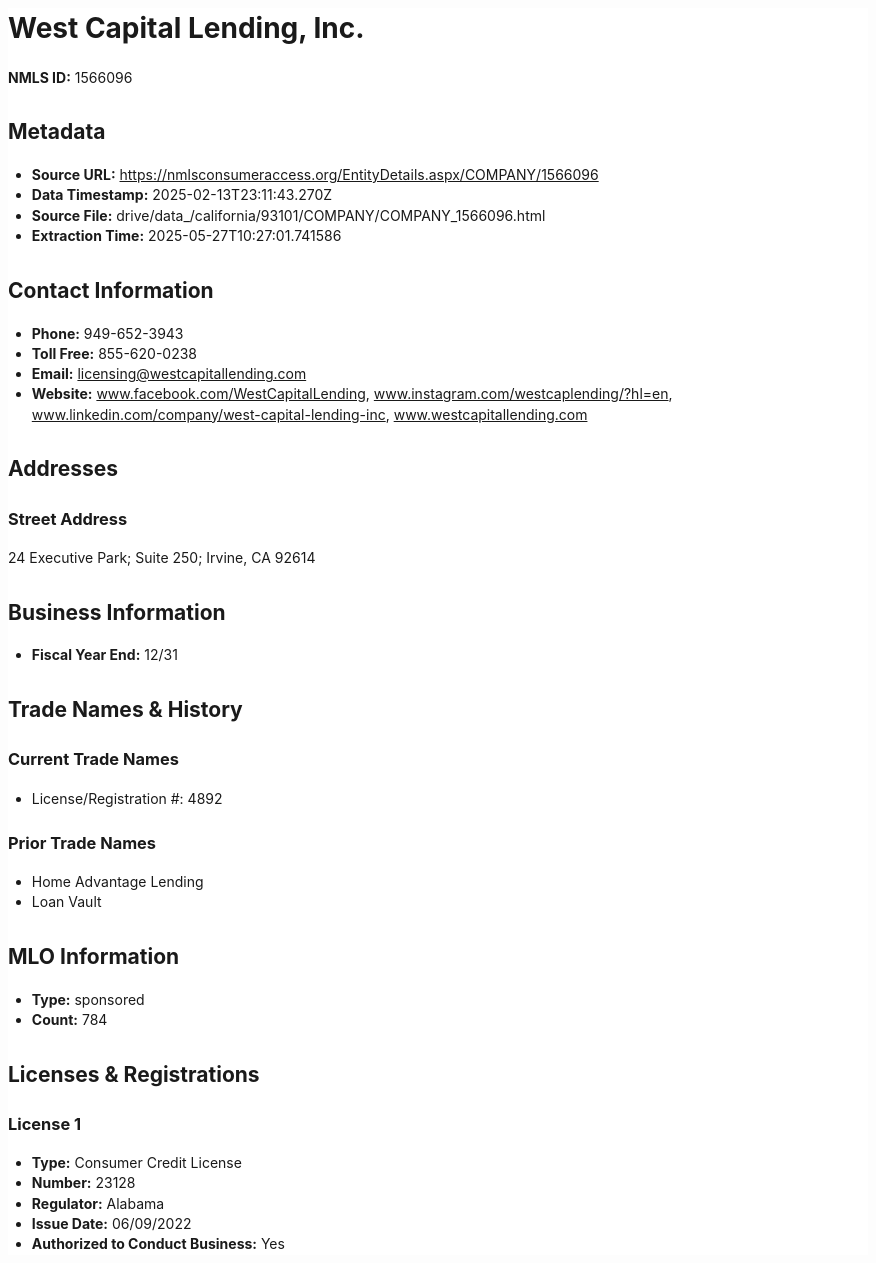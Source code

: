 # West Capital Lending, Inc.

**NMLS ID:** 1566096

## Metadata
- **Source URL:** https://nmlsconsumeraccess.org/EntityDetails.aspx/COMPANY/1566096
- **Data Timestamp:** 2025-02-13T23:11:43.270Z
- **Source File:** drive/data_/california/93101/COMPANY/COMPANY_1566096.html
- **Extraction Time:** 2025-05-27T10:27:01.741586

## Contact Information
- **Phone:** 949-652-3943
- **Toll Free:** 855-620-0238
- **Email:** licensing@westcapitallending.com
- **Website:** www.facebook.com/WestCapitalLending, www.instagram.com/westcaplending/?hl=en, www.linkedin.com/company/west-capital-lending-inc, www.westcapitallending.com

## Addresses
### Street Address
24 Executive Park; Suite 250; Irvine, CA 92614

## Business Information
- **Fiscal Year End:** 12/31

## Trade Names & History
### Current Trade Names
- License/Registration #: 4892

### Prior Trade Names
- Home Advantage Lending
- Loan Vault

## MLO Information
- **Type:** sponsored
- **Count:** 784

## Licenses & Registrations

### License 1
- **Type:** Consumer Credit License
- **Number:** 23128
- **Regulator:** Alabama
- **Issue Date:** 06/09/2022
- **Authorized to Conduct Business:** Yes

